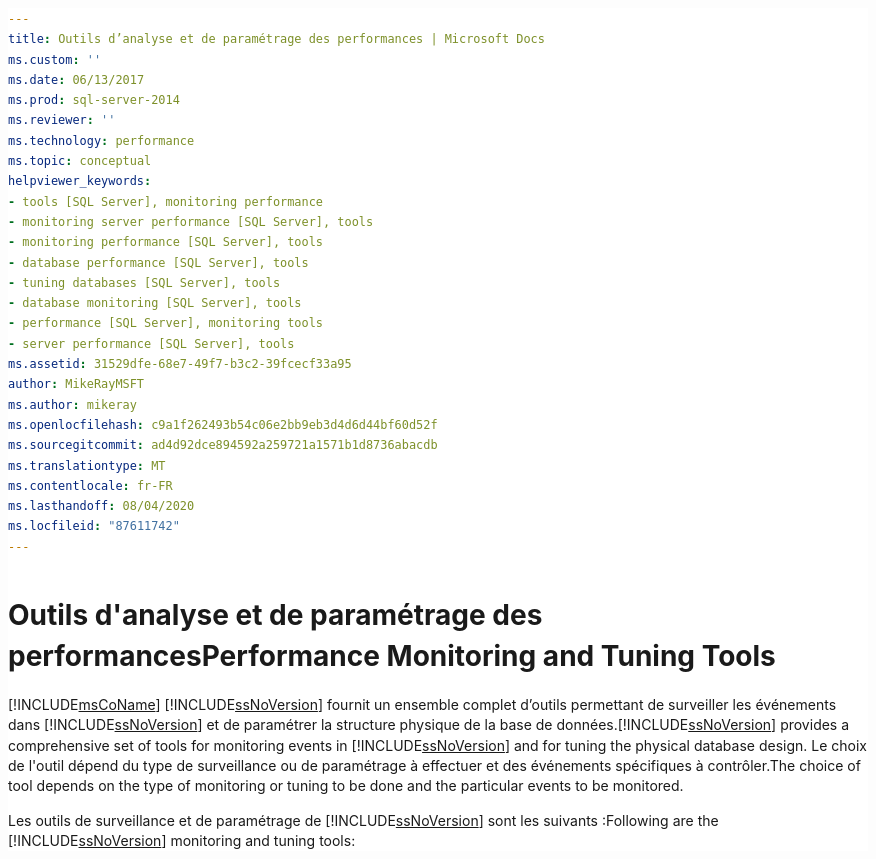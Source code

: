 ```yaml
---
title: Outils d’analyse et de paramétrage des performances | Microsoft Docs
ms.custom: ''
ms.date: 06/13/2017
ms.prod: sql-server-2014
ms.reviewer: ''
ms.technology: performance
ms.topic: conceptual
helpviewer_keywords:
- tools [SQL Server], monitoring performance
- monitoring server performance [SQL Server], tools
- monitoring performance [SQL Server], tools
- database performance [SQL Server], tools
- tuning databases [SQL Server], tools
- database monitoring [SQL Server], tools
- performance [SQL Server], monitoring tools
- server performance [SQL Server], tools
ms.assetid: 31529dfe-68e7-49f7-b3c2-39fcecf33a95
author: MikeRayMSFT
ms.author: mikeray
ms.openlocfilehash: c9a1f262493b54c06e2bb9eb3d4d6d44bf60d52f
ms.sourcegitcommit: ad4d92dce894592a259721a1571b1d8736abacdb
ms.translationtype: MT
ms.contentlocale: fr-FR
ms.lasthandoff: 08/04/2020
ms.locfileid: "87611742"
---
```

# <a name="performance-monitoring-and-tuning-tools"></a><span data-ttu-id="69743-102">Outils d'analyse et de paramétrage des performances</span><span class="sxs-lookup"><span data-stu-id="69743-102">Performance Monitoring and Tuning Tools</span></span>
  [!INCLUDE[msCoName](../../includes/msconame-md.md)] <span data-ttu-id="69743-103">[!INCLUDE[ssNoVersion](../../includes/ssnoversion-md.md)] fournit un ensemble complet d’outils permettant de surveiller les événements dans [!INCLUDE[ssNoVersion](../../includes/ssnoversion-md.md)] et de paramétrer la structure physique de la base de données.</span><span class="sxs-lookup"><span data-stu-id="69743-103">[!INCLUDE[ssNoVersion](../../includes/ssnoversion-md.md)] provides a comprehensive set of tools for monitoring events in [!INCLUDE[ssNoVersion](../../includes/ssnoversion-md.md)] and for tuning the physical database design.</span></span> <span data-ttu-id="69743-104">Le choix de l'outil dépend du type de surveillance ou de paramétrage à effectuer et des événements spécifiques à contrôler.</span><span class="sxs-lookup"><span data-stu-id="69743-104">The choice of tool depends on the type of monitoring or tuning to be done and the particular events to be monitored.</span></span>  
  
 <span data-ttu-id="69743-105">Les outils de surveillance et de paramétrage de [!INCLUDE[ssNoVersion](../../includes/ssnoversion-md.md)] sont les suivants :</span><span class="sxs-lookup"><span data-stu-id="69743-105">Following are the [!INCLUDE[ssNoVersion](../../includes/ssnoversion-md.md)] monitoring and tuning tools:</span></span>  
  
